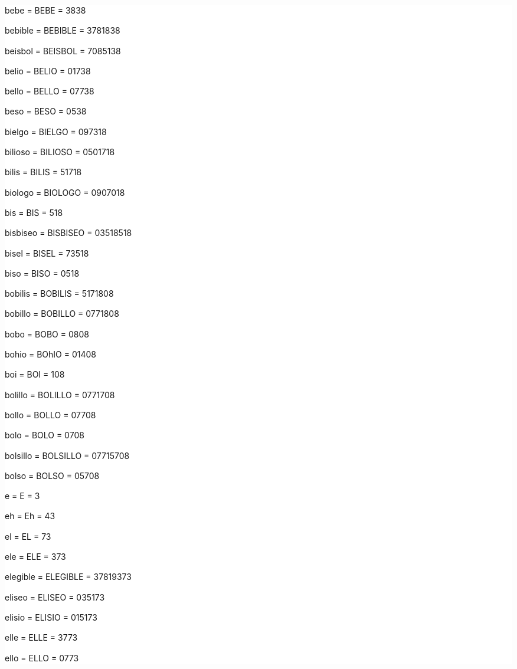 bebe = BEBE = 3838

bebible = BEBIBLE = 3781838

beisbol = BEISBOL = 7085138

belio = BELIO = 01738

bello = BELLO = 07738

beso = BESO = 0538

bielgo = BIELGO = 097318

bilioso = BILIOSO = 0501718

bilis = BILIS = 51718

biologo = BIOLOGO = 0907018

bis = BIS = 518

bisbiseo = BISBISEO = 03518518

bisel = BISEL = 73518

biso = BISO = 0518

bobilis = BOBILIS = 5171808

bobillo = BOBILLO = 0771808

bobo = BOBO = 0808

bohio = BOhIO = 01408

boi = BOI = 108

bolillo = BOLILLO = 0771708

bollo = BOLLO = 07708

bolo = BOLO = 0708

bolsillo = BOLSILLO = 07715708

bolso = BOLSO = 05708

e = E = 3

eh = Eh = 43

el = EL = 73

ele = ELE = 373

elegible = ELEGIBLE = 37819373

eliseo = ELISEO = 035173

elisio = ELISIO = 015173

elle = ELLE = 3773

ello = ELLO = 0773
